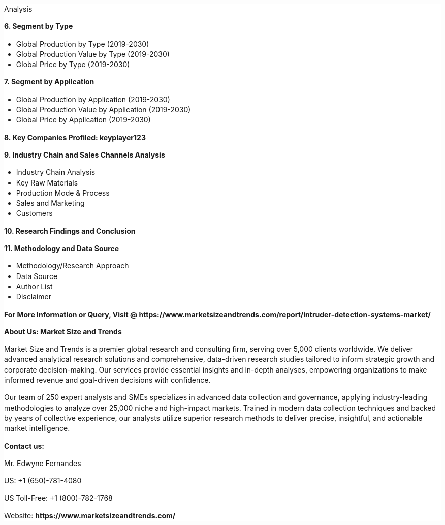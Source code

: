 Analysis&nbsp;</li></ul><p><strong>6. Segment by Type</strong></p><ul><li>Global Production by Type (2019-2030)</li><li>Global Production Value by Type (2019-2030)</li><li>Global Price by Type (2019-2030)</li></ul><p><strong>7. Segment by Application</strong></p><ul><li>Global Production by Application (2019-2030)</li><li>Global Production Value by Application (2019-2030)</li><li>Global Price by Application (2019-2030)</li></ul><p><strong>8. Key Companies Profiled: keyplayer123</strong></p><p><strong>9. Industry Chain and Sales Channels Analysis</strong></p><ul><li>Industry Chain Analysis</li><li>Key Raw Materials</li><li>Production Mode &amp; Process</li><li>Sales and Marketing</li><li>Customers</li></ul><p><strong>10. Research Findings and Conclusion</strong></p><p><strong>11. Methodology and Data Source</strong></p><ul><li>Methodology/Research Approach</li><li>Data Source</li><li>Author List</li><li>Disclaimer</li></ul></p><p><strong>For More Information or Query, Visit @ <a href="https://www.marketsizeandtrends.com/report/intruder-detection-systems-market/">https://www.marketsizeandtrends.com/report/intruder-detection-systems-market/</a></strong></p><p><strong>About Us: Market Size and Trends</strong></p><p>Market Size and Trends is a premier global research and consulting firm, serving over 5,000 clients worldwide. We deliver advanced analytical research solutions and comprehensive, data-driven research studies tailored to inform strategic growth and corporate decision-making. Our services provide essential insights and in-depth analyses, empowering organizations to make informed revenue and goal-driven decisions with confidence.</p><p>Our team of 250 expert analysts and SMEs specializes in advanced data collection and governance, applying industry-leading methodologies to analyze over 25,000 niche and high-impact markets. Trained in modern data collection techniques and backed by years of collective experience, our analysts utilize superior research methods to deliver precise, insightful, and actionable market intelligence.</p><p><strong>Contact us:</strong></p><p>Mr. Edwyne Fernandes</p><p>US: +1 (650)-781-4080</p><p>US Toll-Free: +1 (800)-782-1768</p><p>Website: <strong><a href="https://www.marketsizeandtrends.com/">https://www.marketsizeandtrends.com/</a></strong></p>
